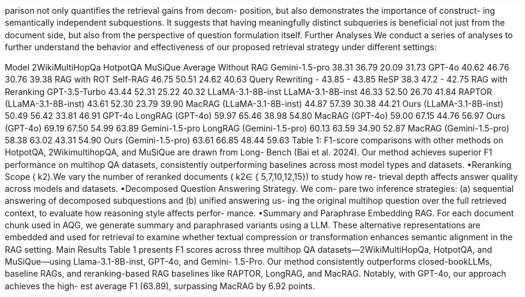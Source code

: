parison not only quantifies the retrieval gains from decom-
position, but also demonstrates the importance of construct-
ing semantically independent subquestions. It suggests that
having meaningfully distinct subqueries is beneficial not just
from the document side, but also from the perspective of
question formulation itself.
Further Analyses
We conduct a series of analyses to further understand the
behavior and effectiveness of our proposed retrieval strategy
under different settings:

Model 2WikiMultiHopQa HotpotQA MuSiQue Average
Without RAG
Gemini-1.5-pro 38.31 36.79 20.09 31.73
GPT-4o 40.62 46.76 30.76 39.38
RAG with ROT
Self-RAG 46.75 50.51 24.62 40.63
Query Rewriting - 43.85 - 43.85
ReSP 38.3 47.2 - 42.75
RAG with Reranking
GPT-3.5-Turbo 43.44 52.31 25.22 40.32
LLaMA-3.1-8B-inst
LLaMA-3.1-8B-inst 46.33 52.50 26.70 41.84
RAPTOR (LLaMA-3.1-8B-inst) 43.61 52.30 23.79 39.90
MacRAG (LLaMA-3.1-8B-inst) 44.87 57.39 30.38 44.21
Ours (LLaMA-3.1-8B-inst) 50.49 56.42 33.81 46.91
GPT-4o
LongRAG (GPT-4o) 59.97 65.46 38.98 54.80
MacRAG (GPT-4o) 59.00 67.15 44.76 56.97
Ours (GPT-4o) 69.19 67.50 54.99 63.89
Gemini-1.5-pro
LongRAG (Gemini-1.5-pro) 60.13 63.59 34.90 52.87
MacRAG (Gemini-1.5-pro) 58.38 63.02 43.31 54.90
Ours (Gemini-1.5-pro) 63.61 66.85 48.44 59.63
Table 1: F1-score comparisons with other methods on HotpotQA, 2WikimultihopQA, and MuSiQue are drawn from Long-
Bench (Bai et al. 2024). Our method achieves superior F1 performance on multihop QA datasets, consistently outperforming
baselines across most model types and datasets.
•Reranking Scope ( k2).We vary the number of reranked
documents ( k2∈ { 5,7,10,12,15}) to study how re-
trieval depth affects answer quality across models and
datasets.
•Decomposed Question Answering Strategy. We com-
pare two inference strategies: (a) sequential answering of
decomposed subquestions and (b) unified answering us-
ing the original multihop question over the full retrieved
context, to evaluate how reasoning style affects perfor-
mance.
•Summary and Paraphrase Embedding RAG. For each
document chunk used in AQG, we generate summary
and paraphrased variants using a LLM. These alternative
representations are embedded and used for retrieval to
examine whether textual compression or transformation
enhances semantic alignment in the RAG setting.
Main Results
Table 1 presents F1 scores across three multihop
QA datasets—2WikiMultiHopQa, HotpotQA, and
MuSiQue—using Llama-3.1-8B-inst, GPT-4o, and Gemini-
1.5-Pro. Our method consistently outperforms closed-bookLLMs, baseline RAGs, and reranking-based RAG baselines
like RAPTOR, LongRAG, and MacRAG.
Notably, with GPT-4o, our approach achieves the high-
est average F1 (63.89), surpassing MacRAG by 6.92 points.
